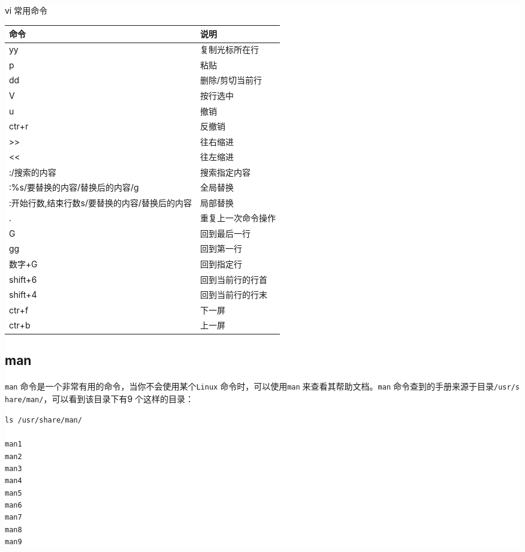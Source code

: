 vi 常用命令

| 命令                                          | 说明               |
| :-------------------------------------------- | :----------------- |
| yy                                            | 复制光标所在行     |
| p                                             | 粘贴               |
| dd                                            | 删除/剪切当前行    |
| V                                             | 按行选中           |
| u                                             | 撤销               |
| ctr+r                                         | 反撤销             |
| >>                                            | 往右缩进           |
| <<                                            | 往左缩进           |
| :/搜索的内容                                  | 搜索指定内容       |
| :%s/要替换的内容/替换后的内容/g               | 全局替换           |
| :开始行数,结束行数s/要替换的内容/替换后的内容 | 局部替换           |
| .                                             | 重复上一次命令操作 |
| G                                             | 回到最后一行       |
| gg                                            | 回到第一行         |
| 数字+G                                        | 回到指定行         |
| shift+6                                       | 回到当前行的行首   |
| shift+4                                       | 回到当前行的行末   |
| ctr+f                                         | 下一屏             |
| ctr+b                                         | 上一屏             |

## man

`man` 命令是一个非常有用的命令，当你不会使用某个`Linux` 命令时，可以使用`man` 来查看其帮助文档。`man` 命令查到的手册来源于目录`/usr/share/man/`，可以看到该目录下有9 个这样的目录：

```shell
ls /usr/share/man/

man1
man2
man3
man4
man5
man6
man7
man8
man9
```
